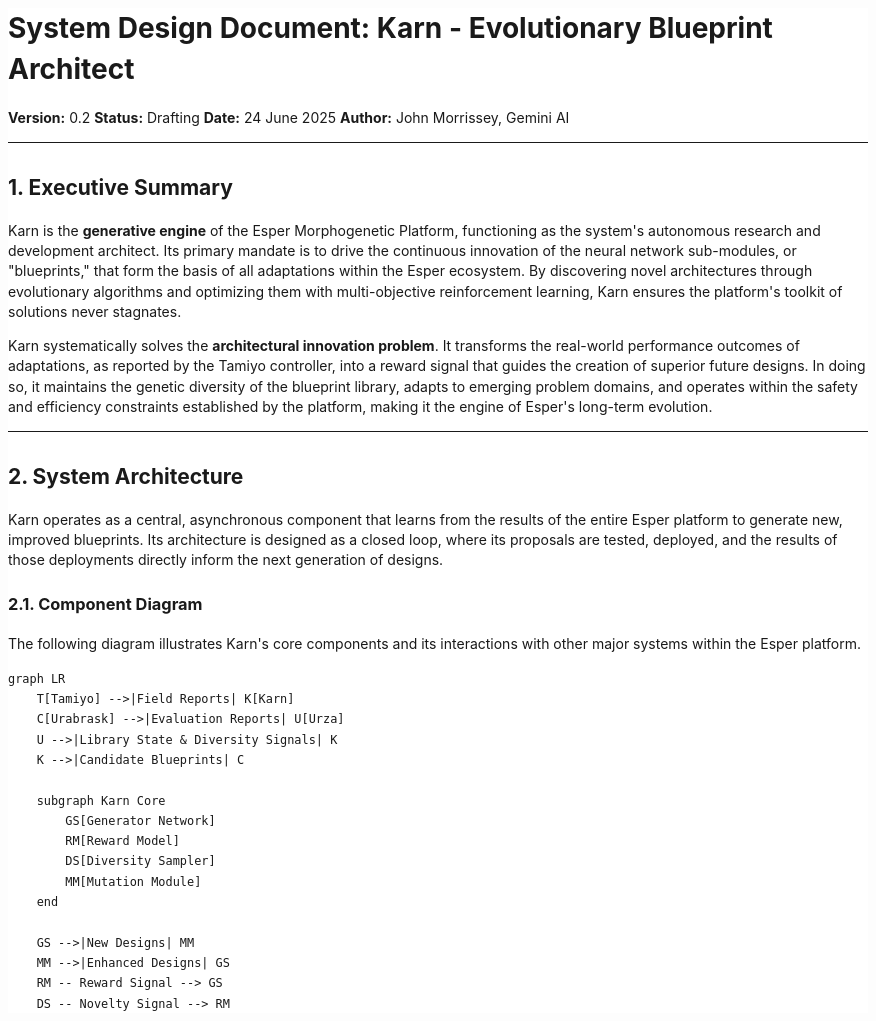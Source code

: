 # **System Design Document: Karn - Evolutionary Blueprint Architect**

**Version:** 0.2
**Status:** Drafting
**Date:** 24 June 2025
**Author:** John Morrissey, Gemini AI

-----

## 1. Executive Summary

Karn is the **generative engine** of the Esper Morphogenetic Platform, functioning as the system's autonomous research and development architect. Its primary mandate is to drive the continuous innovation of the neural network sub-modules, or "blueprints," that form the basis of all adaptations within the Esper ecosystem. By discovering novel architectures through evolutionary algorithms and optimizing them with multi-objective reinforcement learning, Karn ensures the platform's toolkit of solutions never stagnates.

Karn systematically solves the **architectural innovation problem**. It transforms the real-world performance outcomes of adaptations, as reported by the Tamiyo controller, into a reward signal that guides the creation of superior future designs. In doing so, it maintains the genetic diversity of the blueprint library, adapts to emerging problem domains, and operates within the safety and efficiency constraints established by the platform, making it the engine of Esper's long-term evolution.

-----

## 2. System Architecture

Karn operates as a central, asynchronous component that learns from the results of the entire Esper platform to generate new, improved blueprints. Its architecture is designed as a closed loop, where its proposals are tested, deployed, and the results of those deployments directly inform the next generation of designs.

### 2.1. Component Diagram

The following diagram illustrates Karn's core components and its interactions with other major systems within the Esper platform.

```mermaid
graph LR
    T[Tamiyo] -->|Field Reports| K[Karn]
    C[Urabrask] -->|Evaluation Reports| U[Urza]
    U -->|Library State & Diversity Signals| K
    K -->|Candidate Blueprints| C

    subgraph Karn Core
        GS[Generator Network]
        RM[Reward Model]
        DS[Diversity Sampler]
        MM[Mutation Module]
    end

    GS -->|New Designs| MM
    MM -->|Enhanced Designs| GS
    RM -- Reward Signal --> GS
    DS -- Novelty Signal --> RM
```
